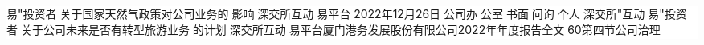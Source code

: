 易"投资者
关于国家天然气政策对公司业务的
影响
深交所互动
易平台
2022年12月26日
公司办
公室
书面
问询
个人
深交所"互动
易"投资者
关于公司未来是否有转型旅游业务
的计划
深交所互动
易平台厦门港务发展股份有限公司2022年年度报告全文
60第四节公司治理